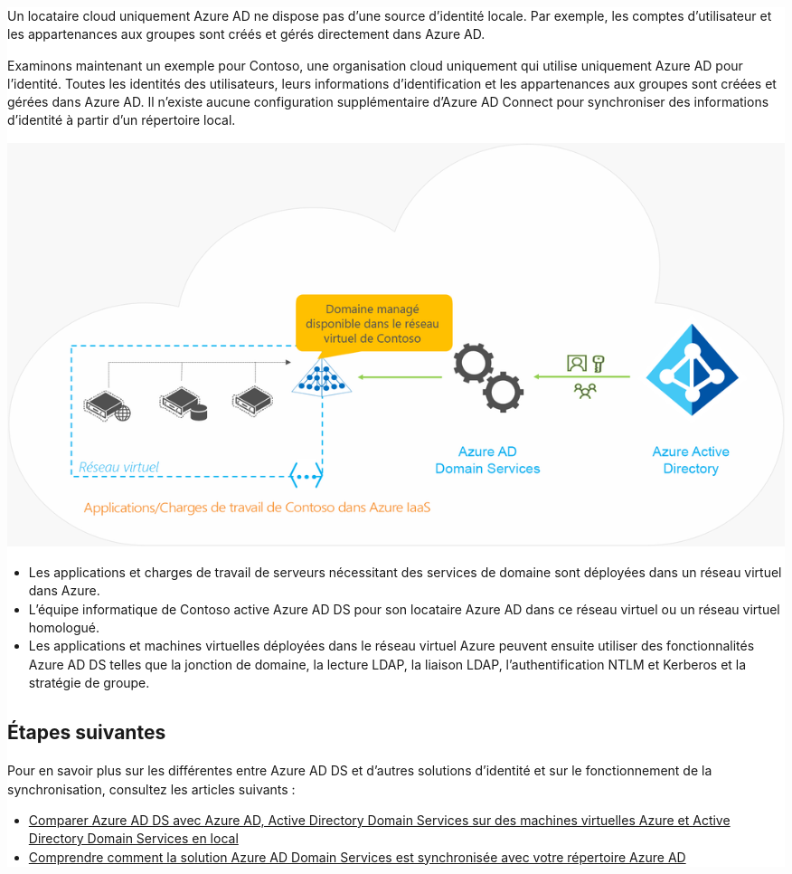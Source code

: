 Un locataire cloud uniquement Azure AD ne dispose pas d’une source d’identité locale. Par exemple, les comptes d’utilisateur et les appartenances aux groupes sont créés et gérés directement dans Azure AD.

Examinons maintenant un exemple pour Contoso, une organisation cloud uniquement qui utilise uniquement Azure AD pour l’identité. Toutes les identités des utilisateurs, leurs informations d’identification et les appartenances aux groupes sont créées et gérées dans Azure AD. Il n’existe aucune configuration supplémentaire d’Azure AD Connect pour synchroniser des informations d’identité à partir d’un répertoire local.

![Azure Active Directory Domain Services pour une organisation cloud uniquement sans synchronisation locale](./media/overview/cloud-only-tenant.png)

* Les applications et charges de travail de serveurs nécessitant des services de domaine sont déployées dans un réseau virtuel dans Azure.
* L’équipe informatique de Contoso active Azure AD DS pour son locataire Azure AD dans ce réseau virtuel ou un réseau virtuel homologué.
* Les applications et machines virtuelles déployées dans le réseau virtuel Azure peuvent ensuite utiliser des fonctionnalités Azure AD DS telles que la jonction de domaine, la lecture LDAP, la liaison LDAP, l’authentification NTLM et Kerberos et la stratégie de groupe.

## <a name="next-steps"></a>Étapes suivantes

Pour en savoir plus sur les différentes entre Azure AD DS et d’autres solutions d’identité et sur le fonctionnement de la synchronisation, consultez les articles suivants :

* [Comparer Azure AD DS avec Azure AD, Active Directory Domain Services sur des machines virtuelles Azure et Active Directory Domain Services en local][compare]
* [Comprendre comment la solution Azure AD Domain Services est synchronisée avec votre répertoire Azure AD][synchronization]


[compare]: compare-identity-solutions.md
[synchronization]: synchronization.md
[tutorial-create]: tutorial-create-instance.md
[azure-ad-connect]: ../active-directory/hybrid/whatis-azure-ad-connect.md
[password-hash-sync]: ../active-directory/hybrid/how-to-connect-password-hash-synchronization.md
[availability-zones]: ../availability-zones/az-overview.md